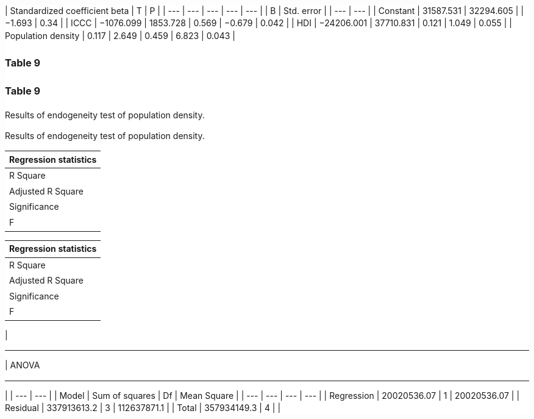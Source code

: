  | Standardized coefficient beta | T | P |
| --- | --- | --- | --- | --- |
| B | Std. error |
| --- | --- |
| Constant | 31587.531 | 32294.605 |  | −1.693 | 0.34 |
| ICCC | −1076.099 | 1853.728 | 0.569 | −0.679 | 0.042 |
| HDI | −24206.001 | 37710.831 | 0.121 | 1.049 | 0.055 |
| Population density | 0.117 | 2.649 | 0.459 | 6.823 | 0.043 |

### Table 9

### Table 9

Results of endogeneity test of population density.

Results of endogeneity test of population density.

| Regression statistics |
| --- |
| R Square | 0.056 |
| Adjusted R Square | −0.259 |
| Significance | 0.702 |
| F | 0.178 |

| Regression statistics |
| --- |
| R Square | 0.056 |
| Adjusted R Square | −0.259 |
| Significance | 0.702 |
| F | 0.178 |

| 
___

 | ANOVA

___

 |
| --- | --- |
| Model | Sum of squares | Df | Mean Square |
| --- | --- | --- | --- |
| Regression | 20020536.07 | 1 | 20020536.07 |
| Residual | 337913613.2 | 3 | 112637871.1 |
| Total | 357934149.3 | 4 |  |
